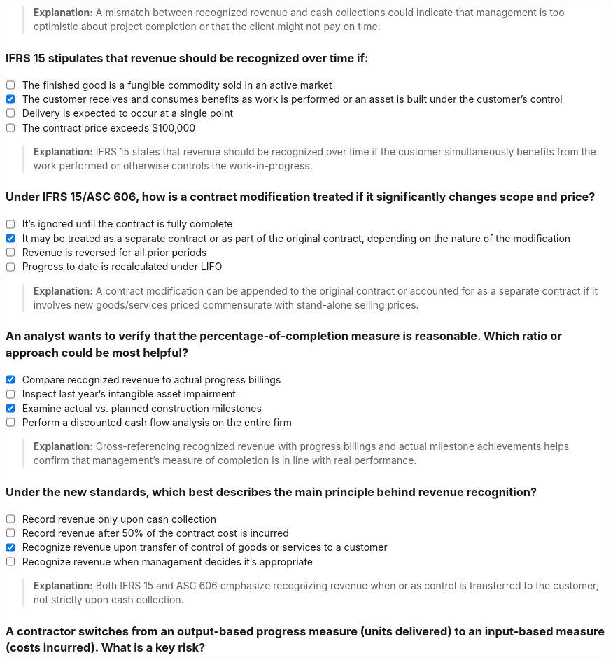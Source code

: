 > **Explanation:** A mismatch between recognized revenue and cash collections could indicate that management is too optimistic about project completion or that the client might not pay on time.

### IFRS 15 stipulates that revenue should be recognized over time if:

- [ ] The finished good is a fungible commodity sold in an active market
- [x] The customer receives and consumes benefits as work is performed or an asset is built under the customer’s control
- [ ] Delivery is expected to occur at a single point
- [ ] The contract price exceeds $100,000

> **Explanation:** IFRS 15 states that revenue should be recognized over time if the customer simultaneously benefits from the work performed or otherwise controls the work-in-progress.

### Under IFRS 15/ASC 606, how is a contract modification treated if it significantly changes scope and price?

- [ ] It’s ignored until the contract is fully complete
- [x] It may be treated as a separate contract or as part of the original contract, depending on the nature of the modification
- [ ] Revenue is reversed for all prior periods
- [ ] Progress to date is recalculated under LIFO

> **Explanation:** A contract modification can be appended to the original contract or accounted for as a separate contract if it involves new goods/services priced commensurate with stand-alone selling prices.

### An analyst wants to verify that the percentage-of-completion measure is reasonable. Which ratio or approach could be most helpful?

- [x] Compare recognized revenue to actual progress billings
- [ ] Inspect last year’s intangible asset impairment
- [x] Examine actual vs. planned construction milestones
- [ ] Perform a discounted cash flow analysis on the entire firm

> **Explanation:** Cross-referencing recognized revenue with progress billings and actual milestone achievements helps confirm that management’s measure of completion is in line with real performance.

### Under the new standards, which best describes the main principle behind revenue recognition?

- [ ] Record revenue only upon cash collection
- [ ] Record revenue after 50% of the contract cost is incurred
- [x] Recognize revenue upon transfer of control of goods or services to a customer
- [ ] Recognize revenue when management decides it’s appropriate

> **Explanation:** Both IFRS 15 and ASC 606 emphasize recognizing revenue when or as control is transferred to the customer, not strictly upon cash collection.

### A contractor switches from an output-based progress measure (units delivered) to an input-based measure (costs incurred). What is a key risk?
